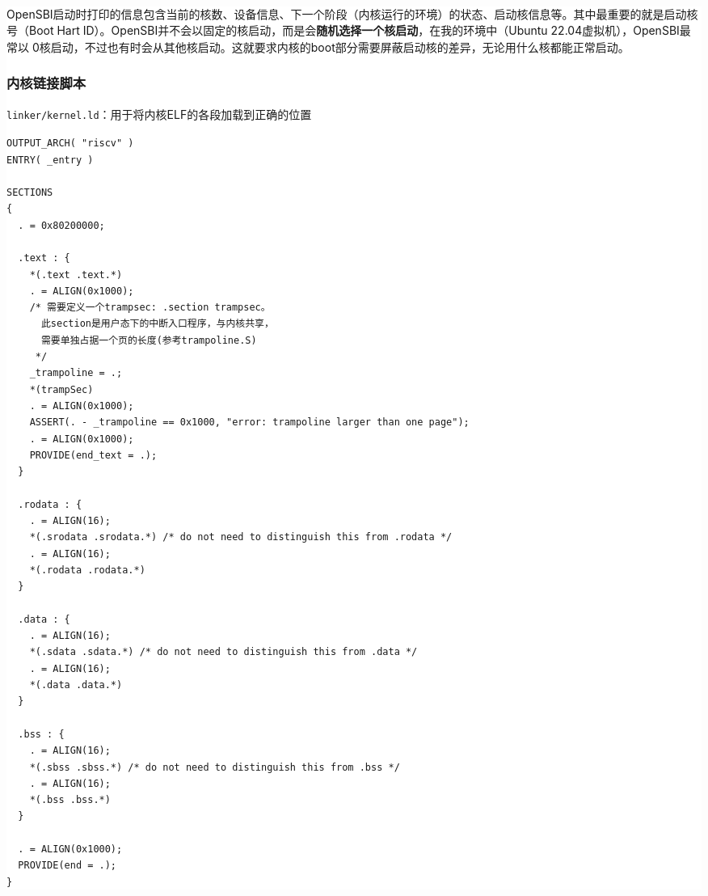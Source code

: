 OpenSBI启动时打印的信息包含当前的核数、设备信息、下一个阶段（内核运行的环境）的状态、启动核信息等。其中最重要的就是启动核号（Boot Hart ID）。OpenSBI并不会以固定的核启动，而是会**随机选择一个核启动**，在我的环境中（Ubuntu 22.04虚拟机），OpenSBI最常以 0核启动，不过也有时会从其他核启动。这就要求内核的boot部分需要屏蔽启动核的差异，无论用什么核都能正常启动。

### 内核链接脚本

`linker/kernel.ld`：用于将内核ELF的各段加载到正确的位置

```lds
OUTPUT_ARCH( "riscv" )
ENTRY( _entry )

SECTIONS
{
  . = 0x80200000;

  .text : {
    *(.text .text.*)
    . = ALIGN(0x1000);
    /* 需要定义一个trampsec: .section trampsec。
      此section是用户态下的中断入口程序，与内核共享，
      需要单独占据一个页的长度(参考trampoline.S)
     */
    _trampoline = .;
    *(trampSec)
    . = ALIGN(0x1000);
    ASSERT(. - _trampoline == 0x1000, "error: trampoline larger than one page");
    . = ALIGN(0x1000);
    PROVIDE(end_text = .);
  }

  .rodata : {
    . = ALIGN(16);
    *(.srodata .srodata.*) /* do not need to distinguish this from .rodata */
    . = ALIGN(16);
    *(.rodata .rodata.*)
  }

  .data : {
    . = ALIGN(16);
    *(.sdata .sdata.*) /* do not need to distinguish this from .data */
    . = ALIGN(16);
    *(.data .data.*)
  }

  .bss : {
    . = ALIGN(16);
    *(.sbss .sbss.*) /* do not need to distinguish this from .bss */
    . = ALIGN(16);
    *(.bss .bss.*)
  }

  . = ALIGN(0x1000);
  PROVIDE(end = .);
}
```
